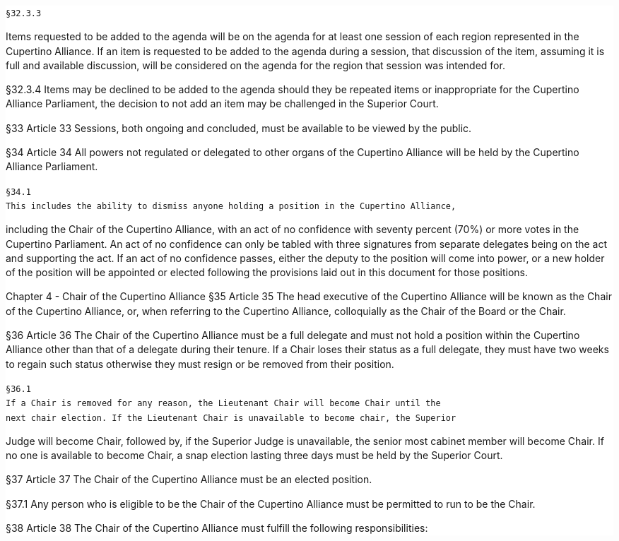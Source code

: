 	§32.3.3
Items requested to be added to the agenda will be on the agenda for at least one 
session of each region represented in the Cupertino Alliance. If an item is 
requested to be added to the agenda during a session, that discussion of the item, 
assuming it is full and available discussion, will be considered on the agenda for 
the region that session was intended for.

§32.3.4
Items may be declined to be added to the agenda should they be repeated items or 
inappropriate for the Cupertino Alliance Parliament, the decision to not add an
item may be challenged in the Superior Court.

§33 Article 33
Sessions, both ongoing and concluded, must be available to be viewed by the public.

§34 Article 34
All powers not regulated or delegated to other organs of the Cupertino Alliance will be held by the Cupertino Alliance Parliament.

	§34.1
	This includes the ability to dismiss anyone holding a position in the Cupertino Alliance, 
including the Chair of the Cupertino Alliance, with an act of no confidence with seventy 
percent (70%) or more votes in the Cupertino Parliament. An act of no confidence can only be tabled with three signatures from separate delegates being on the act and supporting the act. If an act of no confidence passes, either the deputy to the position will come into power, or a new holder of the position will be appointed or elected following the provisions laid out in this document for those positions.


Chapter 4 - Chair of the Cupertino Alliance
§35 Article 35
The head executive of the Cupertino Alliance will be known as the Chair of the Cupertino Alliance, or, when referring to the Cupertino Alliance, colloquially as the Chair of the Board or the Chair. 

§36 Article 36
The Chair of the Cupertino Alliance must be a full delegate and must not hold a position within the Cupertino Alliance other than that of a delegate during their tenure. If a Chair loses their status as a full delegate, they must have two weeks to regain such status otherwise they must resign or be removed from their position.

	§36.1
	If a Chair is removed for any reason, the Lieutenant Chair will become Chair until the
	next chair election. If the Lieutenant Chair is unavailable to become chair, the Superior 
Judge will become Chair, followed by, if the Superior Judge is unavailable, the senior 
most cabinet member will become Chair. If no one is available to become Chair, a snap 
election lasting three days must be held by the Superior Court.

§37 Article 37
The Chair of the Cupertino Alliance must be an elected position.

§37.1
Any person who is eligible to be the Chair of the Cupertino Alliance must be permitted to run to be the Chair.


§38 Article 38
The Chair of the Cupertino Alliance must fulfill the following responsibilities:
